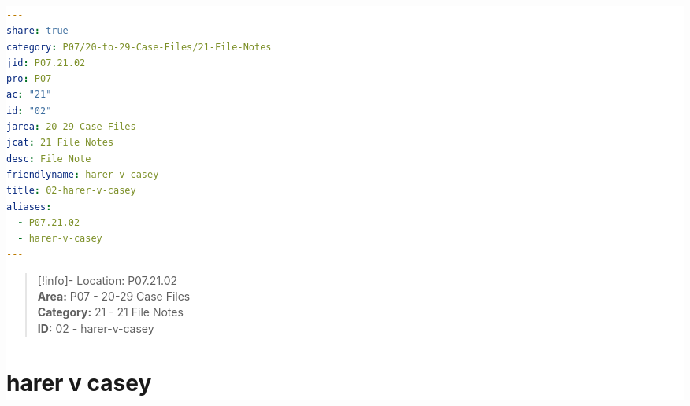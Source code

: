 ```yaml
---  
share: true  
category: P07/20-to-29-Case-Files/21-File-Notes  
jid: P07.21.02  
pro: P07  
ac: "21"  
id: "02"  
jarea: 20-29 Case Files  
jcat: 21 File Notes  
desc: File Note  
friendlyname: harer-v-casey  
title: 02-harer-v-casey  
aliases:  
  - P07.21.02  
  - harer-v-casey  
---  
```

  
>[!info]- Location: P07.21.02  
>**Area:** P07 - 20-29 Case Files  
>**Category:** 21 - 21 File Notes  
>**ID:** 02 - harer-v-casey  
  
# harer v casey  
  